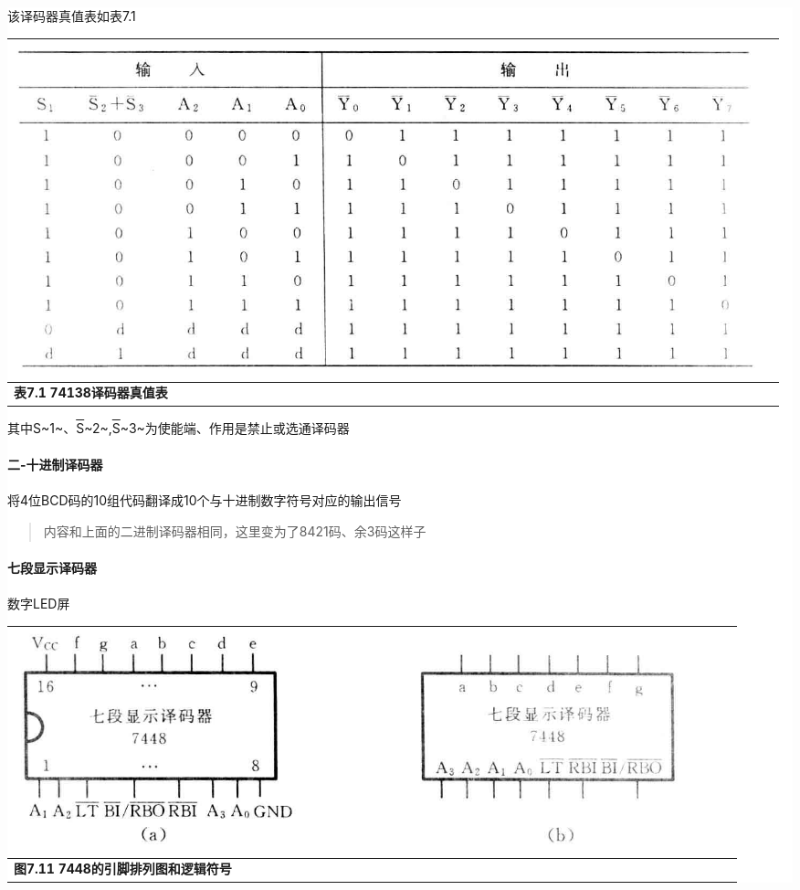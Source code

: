 该译码器真值表如表7.1

| ![image-20250506193008076](./image/image-20250506193008076-1747833280001-52.png) |
| ------------------------------------------------------------ |
| **表7.1 74138译码器真值表**                                  |

其中S~1~、<span style="text-decoration: overline;">S</span>~2~,<span style="text-decoration: overline;">S</span>~3~为使能端、作用是禁止或选通译码器

#### 二-十进制译码器

将4位BCD码的10组代码翻译成10个与十进制数字符号对应的输出信号

> 内容和上面的二进制译码器相同，这里变为了8421码、余3码这样子

#### 七段显示译码器

数字LED屏

| ![image-20250506194945850](./image/image-20250506194945850-1747833280001-55.png) |
| ------------------------------------------------------------ |
| **图7.11 7448的引脚排列图和逻辑符号**                        |
